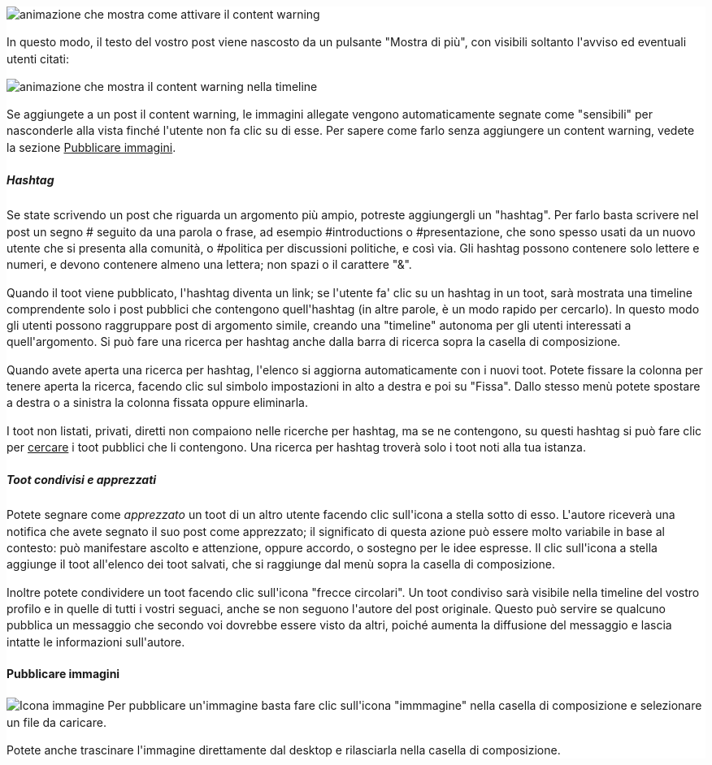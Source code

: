 ![animazione che mostra come attivare il content warning](screenshots/content-warning.gif)

In questo modo, il testo del vostro post viene nascosto da un pulsante "Mostra di più", con visibili soltanto l'avviso ed eventuali utenti citati:

![animazione che mostra il content warning nella timeline](screenshots/cw-toot.gif)

Se aggiungete a un post il content warning, le immagini allegate vengono automaticamente segnate come "sensibili" per nasconderle alla vista finché l'utente non fa clic su di esse. Per sapere come farlo senza aggiungere un content warning, vedete la sezione [Pubblicare immagini](User-guide_IT.md#pubblicare-immmagini).

##### Hashtag

Se state scrivendo un post che riguarda un argomento più ampio, potreste aggiungergli un "hashtag". Per farlo basta scrivere nel post un segno # seguito da una parola o frase, ad esempio #introductions o #presentazione, che sono spesso usati da un nuovo utente che si presenta alla comunità, o #politica per discussioni politiche, e così via. Gli hashtag possono contenere solo lettere e numeri, e devono contenere almeno una lettera; non spazi o il carattere "&".

Quando il toot viene pubblicato, l'hashtag diventa un link; se l'utente fa' clic su un hashtag in un toot, sarà mostrata una timeline comprendente solo i post pubblici che contengono quell'hashtag (in altre parole, è un modo rapido per cercarlo). In questo modo gli utenti possono raggruppare post di argomento simile, creando una "timeline" autonoma per gli utenti interessati a quell'argomento. Si può fare una ricerca per hashtag anche dalla barra di ricerca sopra la casella di composizione.

Quando avete aperta una ricerca per hashtag, l'elenco si aggiorna automaticamente con i nuovi toot. Potete fissare la colonna per tenere aperta la ricerca, facendo clic sul simbolo impostazioni in alto a destra e poi su "Fissa". Dallo stesso menù potete spostare a destra o a sinistra la colonna fissata oppure eliminarla.

I toot non listati, privati, diretti non compaiono nelle ricerche per hashtag, ma se ne contengono, su questi hashtag si può fare clic per [cercare](User-guide_IT.md#ricerca) i toot pubblici che li contengono. Una ricerca per hashtag troverà solo i toot noti alla tua istanza.

##### Toot condivisi e apprezzati

Potete segnare come *apprezzato* un toot di un altro utente facendo clic sull'icona a stella sotto di esso. L'autore riceverà una notifica che avete segnato il suo post come apprezzato; il significato di questa azione può essere molto variabile in base al contesto: può manifestare ascolto e attenzione, oppure accordo, o sostegno per le idee espresse. Il clic sull'icona a stella aggiunge il toot all'elenco dei toot salvati, che si raggiunge dal menù sopra la casella di composizione.

Inoltre potete condividere un toot facendo clic sull'icona "frecce circolari". Un toot condiviso sarà visibile nella timeline del vostro profilo e in quelle di tutti i vostri seguaci, anche se non seguono l'autore del post originale. Questo può servire se qualcuno pubblica un messaggio che secondo voi dovrebbe essere visto da altri, poiché aumenta la diffusione del messaggio e lascia intatte le informazioni sull'autore. 

#### Pubblicare immagini

![Icona immagine](screenshots/compose-media.png) Per pubblicare un'immagine basta fare clic sull'icona "immmagine" nella casella di composizione e selezionare un file da caricare.

Potete anche trascinare l'immagine direttamente dal desktop e rilasciarla nella casella di composizione. 
